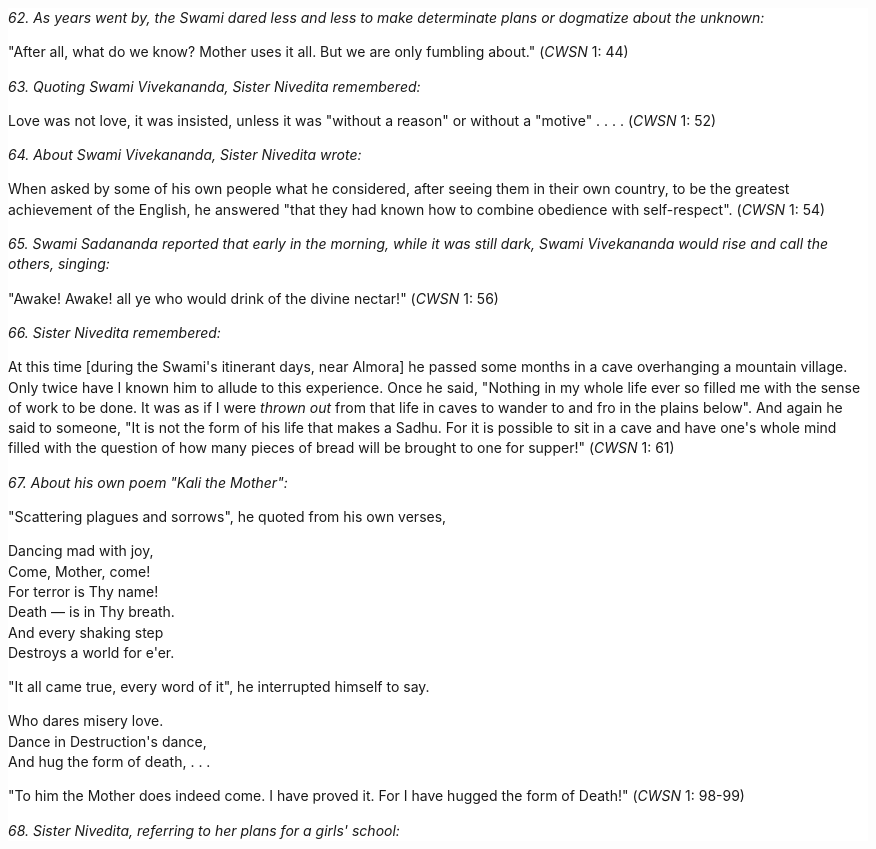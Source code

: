 *62.       As years went by, the Swami dared less and less to make
determinate plans or dogmatize about the unknown:*

"After all, what do we know? Mother uses it all. But we are only
fumbling about." (*CWSN* 1: 44)

*63.       Quoting Swami Vivekananda, Sister Nivedita remembered:*

Love was not love, it was insisted, unless it was "without a reason" or
without a "motive" . . . . (*CWSN* 1: 52)

*64.       About Swami Vivekananda, Sister Nivedita wrote:*

When asked by some of his own people what he considered, after seeing
them in their own country, to be the greatest achievement of the
English, he answered "that they had known how to combine obedience with
self-respect". (*CWSN* 1: 54)

*65.       Swami Sadananda reported that early in the morning, while it
was still dark, Swami Vivekananda would rise and call the others,
singing:*

"Awake! Awake! all ye who would drink of the divine nectar!" (*CWSN* 1:
56)

*66.       Sister Nivedita remembered:*

At this time \[during the Swami's itinerant days, near Almora\] he
passed some months in a cave overhanging a mountain village. Only twice
have I known him to allude to this experience. Once he said, "Nothing in
my whole life ever so filled me with the sense of work to be done. It
was as if I were *thrown out* from that life in caves to wander to and
fro in the plains below". And again he said to someone, "It is not the
form of his life that makes a Sadhu. For it is possible to sit in a cave
and have one's whole mind filled with the question of how many pieces of
bread will be brought to one for supper!" (*CWSN* 1: 61)

*67.       About his own poem "Kali the Mother":*

"Scattering plagues and sorrows", he quoted from his own verses,

Dancing mad with joy,  
Come, Mother, come!  
For terror is Thy name!  
Death — is in Thy breath.  
And every shaking step  
Destroys a world for e'er.

"It all came true, every word of it", he interrupted himself to say.

Who dares misery love.  
Dance in Destruction's dance,  
And hug the form of death, . . .

"To him the Mother does indeed come. I have proved it. For I have hugged
the form of Death!" (*CWSN* 1: 98-99)

*68.       Sister Nivedita, referring to her plans for a girls' school:*
